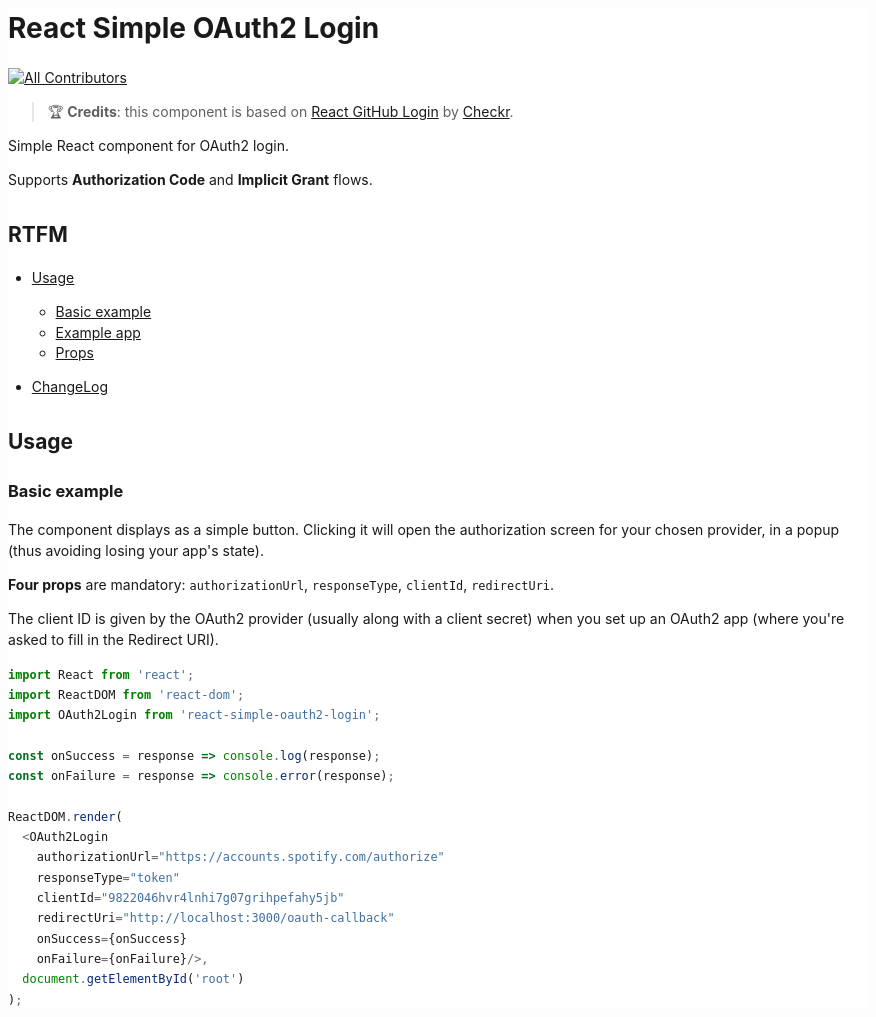 # React Simple OAuth2 Login

[![All Contributors](https://img.shields.io/badge/all_contributors-8-orange.svg?style=flat-square)](#contributors-)


> :trophy: **Credits**: this component is based on [React GitHub Login](https://github.com/checkr/react-github-login) by [Checkr](https://checkr.com/).

Simple React component for OAuth2 login.

Supports **Authorization Code** and **Implicit Grant** flows.

## RTFM

* [Usage](#usage)

    * [Basic example](#basic-example)
    * [Example app](#example-app)
    * [Props](#props)
* [ChangeLog](#changelog)

## Usage

### Basic example

The component displays as a simple button. Clicking it will open the authorization screen for your chosen provider, in a popup (thus avoiding losing your app's state).

**Four props** are mandatory: `authorizationUrl`, `responseType`, `clientId`, `redirectUri`.

The client ID is given by the OAuth2 provider (usually along with a client secret) when you set up an OAuth2 app (where you're asked to fill in the Redirect URI).

```js
import React from 'react';
import ReactDOM from 'react-dom';
import OAuth2Login from 'react-simple-oauth2-login';

const onSuccess = response => console.log(response);
const onFailure = response => console.error(response);

ReactDOM.render(
  <OAuth2Login
    authorizationUrl="https://accounts.spotify.com/authorize"
    responseType="token"
    clientId="9822046hvr4lnhi7g07grihpefahy5jb"
    redirectUri="http://localhost:3000/oauth-callback"
    onSuccess={onSuccess}
    onFailure={onFailure}/>,
  document.getElementById('root')
);
```
